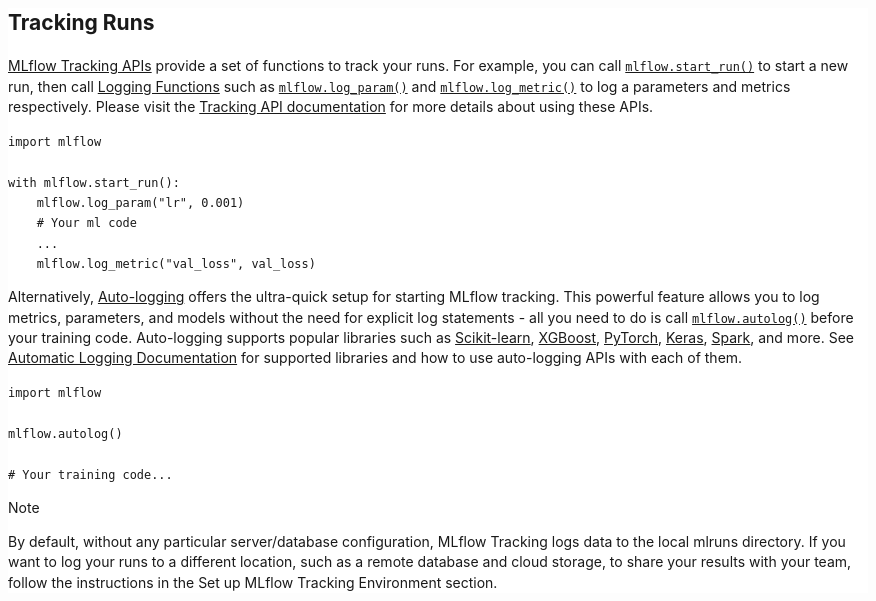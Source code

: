 ## Tracking Runs

[MLflow Tracking APIs](tracking/tracking-api.html) provide a set of functions
to track your runs. For example, you can call
[`mlflow.start_run()`](python_api/mlflow.html#mlflow.start_run
"mlflow.start_run") to start a new run, then call [Logging
Functions](tracking/tracking-api.html#tracking-logging-functions) such as
[`mlflow.log_param()`](python_api/mlflow.html#mlflow.log_param
"mlflow.log_param") and
[`mlflow.log_metric()`](python_api/mlflow.html#mlflow.log_metric
"mlflow.log_metric") to log a parameters and metrics respectively. Please
visit the [Tracking API documentation](tracking/tracking-api.html) for more
details about using these APIs.

    
    
    import mlflow
    
    with mlflow.start_run():
        mlflow.log_param("lr", 0.001)
        # Your ml code
        ...
        mlflow.log_metric("val_loss", val_loss)
    

Alternatively, [Auto-logging](tracking/autolog.html) offers the ultra-quick
setup for starting MLflow tracking. This powerful feature allows you to log
metrics, parameters, and models without the need for explicit log statements -
all you need to do is call
[`mlflow.autolog()`](python_api/mlflow.html#mlflow.autolog "mlflow.autolog")
before your training code. Auto-logging supports popular libraries such as
[Scikit-learn](tracking/autolog.html#autolog-sklearn),
[XGBoost](tracking/autolog.html#autolog-xgboost),
[PyTorch](tracking/autolog.html#autolog-pytorch),
[Keras](tracking/autolog.html#autolog-keras),
[Spark](tracking/autolog.html#autolog-spark), and more. See [Automatic Logging
Documentation](tracking/autolog.html#automatic-logging) for supported
libraries and how to use auto-logging APIs with each of them.

    
    
    import mlflow
    
    mlflow.autolog()
    
    # Your training code...
    

Note

By default, without any particular server/database configuration, MLflow
Tracking logs data to the local mlruns directory. If you want to log your runs
to a different location, such as a remote database and cloud storage, to share
your results with your team, follow the instructions in the Set up MLflow
Tracking Environment section.
